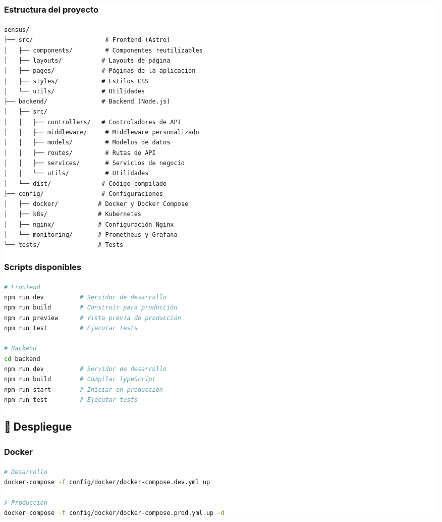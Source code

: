 ### Estructura del proyecto

```
sensus/
├── src/                    # Frontend (Astro)
│   ├── components/         # Componentes reutilizables
│   ├── layouts/           # Layouts de página
│   ├── pages/             # Páginas de la aplicación
│   ├── styles/            # Estilos CSS
│   └── utils/             # Utilidades
├── backend/               # Backend (Node.js)
│   ├── src/
│   │   ├── controllers/   # Controladores de API
│   │   ├── middleware/     # Middleware personalizado
│   │   ├── models/         # Modelos de datos
│   │   ├── routes/         # Rutas de API
│   │   ├── services/       # Servicios de negocio
│   │   └── utils/          # Utilidades
│   └── dist/              # Código compilado
├── config/                # Configuraciones
│   ├── docker/           # Docker y Docker Compose
│   ├── k8s/              # Kubernetes
│   ├── nginx/            # Configuración Nginx
│   └── monitoring/       # Prometheus y Grafana
└── tests/                # Tests
```

### Scripts disponibles

```bash
# Frontend
npm run dev          # Servidor de desarrollo
npm run build        # Construir para producción
npm run preview      # Vista previa de producción
npm run test         # Ejecutar tests

# Backend
cd backend
npm run dev          # Servidor de desarrollo
npm run build        # Compilar TypeScript
npm run start        # Iniciar en producción
npm run test         # Ejecutar tests
```

## 🐳 Despliegue

### Docker

```bash
# Desarrollo
docker-compose -f config/docker/docker-compose.dev.yml up

# Producción
docker-compose -f config/docker/docker-compose.prod.yml up -d
```
